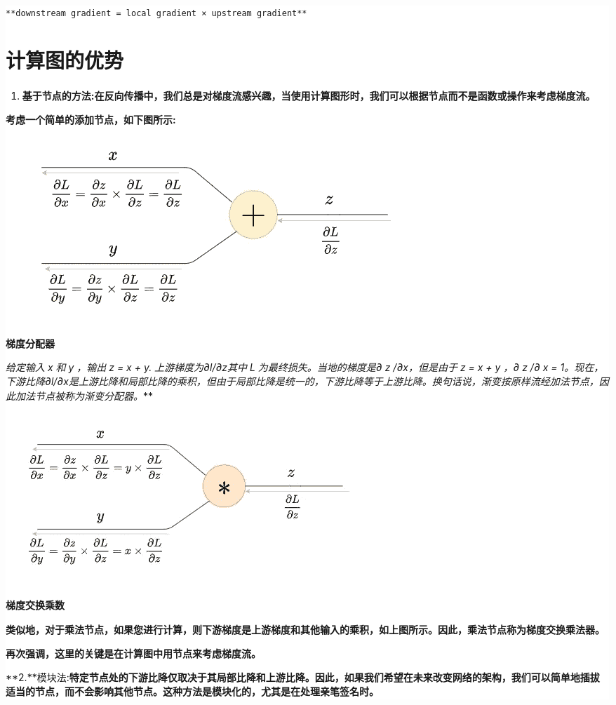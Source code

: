 
```
**downstream gradient = local gradient × upstream gradient**
```

# **计算图的优势**

1.  ****基于节点的方法**:在反向传播中，我们总是对梯度流感兴趣，当使用计算图形时，我们可以根据节点而不是函数或操作来考虑梯度流。**

**考虑一个简单的添加节点，如下图所示:**

**![](img/35230713789954cb35cd124c595f2732.png)**

**梯度分配器**

**给定输入 *x* 和 *y* ，输出 *z = x + y.* 上游梯度为*∂*l*/∂*z*其中 *L* 为最终损失。当地的梯度是∂ *z* /∂x，但是由于 *z = x + y* ，∂ *z* /∂ *x = 1。*现在，下游比降*∂*l*/∂*x*是上游比降和局部比降的乘积，但由于局部比降是统一的，下游比降等于上游比降。换句话说，渐变按原样流经加法节点，因此加法节点被称为渐变分配器。****

**![](img/2f9db895436cdb5e06a03090da950620.png)**

**梯度交换乘数**

**类似地，对于乘法节点，如果您进行计算，则下游梯度是上游梯度和其他输入的乘积，如上图所示。因此，乘法节点称为梯度交换乘法器。**

**再次强调，这里的关键是在计算图中用节点来考虑梯度流。**

**2.**模块法:**特定节点处的下游比降仅取决于其局部比降和上游比降。因此，如果我们希望在未来改变网络的架构，我们可以简单地插拔适当的节点，而不会影响其他节点。这种方法是模块化的，尤其是在处理亲笔签名时。**
